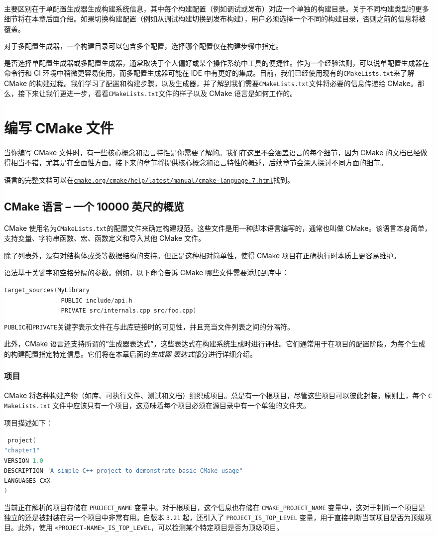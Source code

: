 主要区别在于单配置生成器生成构建系统信息，其中每个构建配置（例如调试或发布）对应一个单独的构建目录。关于不同构建类型的更多细节将在本章后面介绍。如果切换构建配置（例如从调试构建切换到发布构建），用户必须选择一个不同的构建目录，否则之前的信息将被覆盖。

对于多配置生成器，一个构建目录可以包含多个配置，选择哪个配置仅在构建步骤中指定。

是否选择单配置生成器或多配置生成器，通常取决于个人偏好或某个操作系统中工具的便捷性。作为一个经验法则，可以说单配置生成器在命令行和 CI 环境中稍微更容易使用，而多配置生成器可能在 IDE 中有更好的集成。目前，我们已经使用现有的`CMakeLists.txt`来了解 CMake 的构建过程。我们学习了配置和构建步骤，以及生成器，并了解到我们需要`CMakeLists.txt`文件将必要的信息传递给 CMake。那么，接下来让我们更进一步，看看`CMakeLists.txt`文件的样子以及 CMake 语言是如何工作的。

# 编写 CMake 文件

当你编写 CMake 文件时，有一些核心概念和语言特性是你需要了解的。我们在这里不会涵盖语言的每个细节，因为 CMake 的文档已经做得相当不错，尤其是在全面性方面。接下来的章节将提供核心概念和语言特性的概述，后续章节会深入探讨不同方面的细节。

语言的完整文档可以在[`cmake.org/cmake/help/latest/manual/cmake-language.7.html`](https://cmake.org/cmake/help/latest/manual/cmake-language.7.html)找到。

## CMake 语言 – 一个 10000 英尺的概览

CMake 使用名为`CMakeLists.txt`的配置文件来确定构建规范。这些文件是用一种脚本语言编写的，通常也叫做 CMake。该语言本身简单，支持变量、字符串函数、宏、函数定义和导入其他 CMake 文件。

除了列表外，没有对结构体或类等数据结构的支持。但正是这种相对简单性，使得 CMake 项目在正确执行时本质上更容易维护。

语法基于关键字和空格分隔的参数。例如，以下命令告诉 CMake 哪些文件需要添加到库中：

```cpp
target_sources(MyLibrary
                PUBLIC include/api.h
                PRIVATE src/internals.cpp src/foo.cpp)
```

`PUBLIC`和`PRIVATE`关键字表示文件在与此库链接时的可见性，并且充当文件列表之间的分隔符。

此外，CMake 语言还支持所谓的“生成器表达式”，这些表达式在构建系统生成时进行评估。它们通常用于在项目的配置阶段，为每个生成的构建配置指定特定信息。它们将在本章后面的*生成器* *表达式*部分进行详细介绍。

### 项目

CMake 将各种构建产物（如库、可执行文件、测试和文档）组织成项目。总是有一个根项目，尽管这些项目可以彼此封装。原则上，每个 `CMakeLists.txt` 文件中应该只有一个项目，这意味着每个项目必须在源目录中有一个单独的文件夹。

项目描述如下：

```cpp
 project(
"chapter1"
VERSION 1.0
DESCRIPTION "A simple C++ project to demonstrate basic CMake usage"
LANGUAGES CXX
)
```

当前正在解析的项目存储在 `PROJECT_NAME` 变量中。对于根项目，这个信息也存储在 `CMAKE_PROJECT_NAME` 变量中，这对于判断一个项目是独立的还是被封装在另一个项目中非常有用。自版本 `3.21` 起，还引入了 `PROJECT_IS_TOP_LEVEL` 变量，用于直接判断当前项目是否为顶级项目。此外，使用 `<PROJECT-NAME>_IS_TOP_LEVEL`，可以检测某个特定项目是否为顶级项目。
